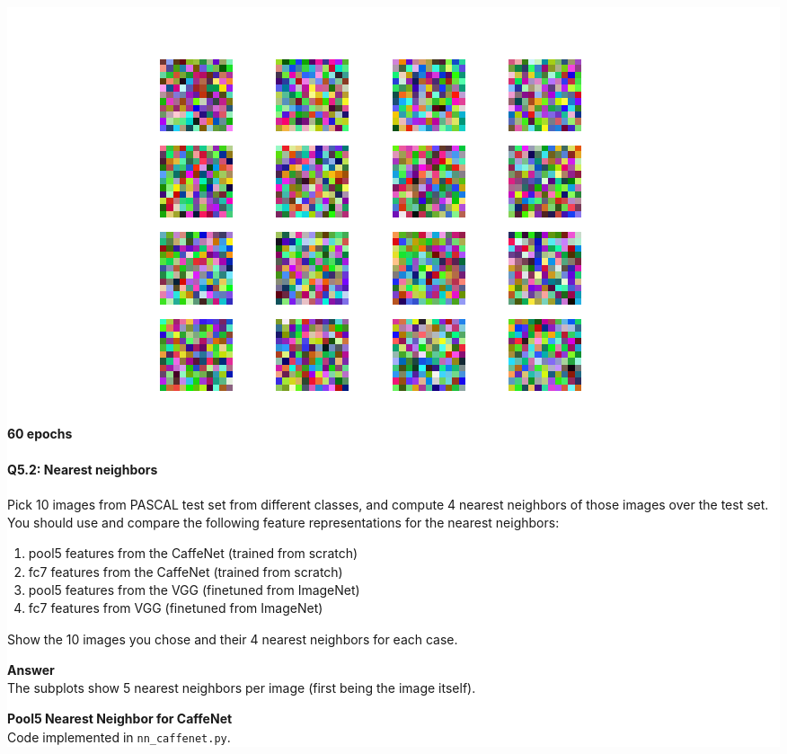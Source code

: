 **60 epochs**
![20epochs](images/vis_epoch60.png)

#### Q5.2: Nearest neighbors
Pick 10 images from PASCAL test set from different classes, and compute 4 nearest neighbors of those images over the test set. You should use and compare the following feature representations for the nearest neighbors:

1. pool5 features from the CaffeNet (trained from scratch)
1. fc7 features from the CaffeNet (trained from scratch)
1. pool5 features from the VGG (finetuned from ImageNet)
1. fc7 features from VGG (finetuned from ImageNet)

Show the 10 images you chose and their 4 nearest neighbors for each case.

**Answer**  
The subplots show 5 nearest neighbors per image (first being the image itself).

**Pool5 Nearest Neighbor for CaffeNet**  
Code implemented in `nn_caffenet.py`.
